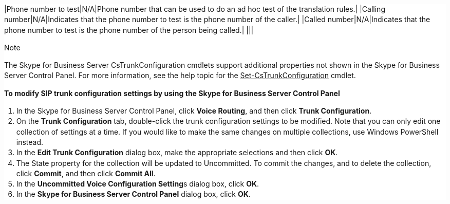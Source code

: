 |Phone number to test|N/A|Phone number that can be used to do an ad hoc test of the translation rules.|
|Calling number|N/A|Indicates that the phone number to test is the phone number of the caller.|
|Called number|N/A|Indicates that the phone number to test is the phone number of the person being called.|
|||

> [!Note]
> The Skype for Business Server CsTrunkConfiguration cmdlets support additional properties not shown in the Skype for Business Server Control Panel. For more information, see the help topic for the [Set-CsTrunkConfiguration](https://docs.microsoft.com/en-us/powershell/module/skype/Set-CsTrunkConfiguration) cmdlet. 

**To modify SIP trunk configuration settings by using the Skype for Business Server Control Panel**

1. In the Skype for Business Server Control Panel, click **Voice Routing**, and then click **Trunk Configuration**.
2. On the **Trunk Configuration** tab, double-click the trunk configuration settings to be modified. Note that you can only edit one collection of settings at a time. If you would like to make the same changes on multiple collections, use Windows PowerShell instead.
3. In the **Edit Trunk Configuration** dialog box, make the appropriate selections and then click **OK**.
4. The State property for the collection will be updated to Uncommitted. To commit the changes, and to delete the collection, click **Commit**, and then click **Commit All**.
5. In the **Uncommitted Voice Configuration Setting**s dialog box, click **OK**.
6. In the **Skype for Business Server Control Panel** dialog box, click **OK**.
